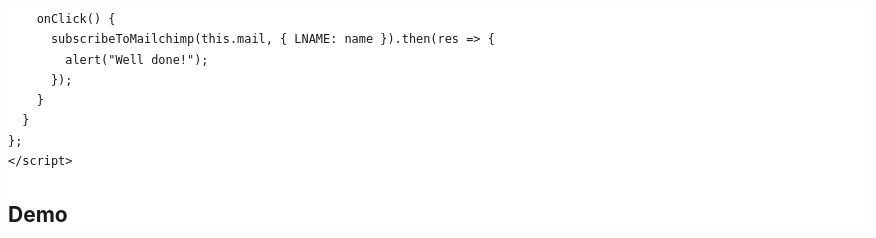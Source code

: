 ```vue
    onClick() {
      subscribeToMailchimp(this.mail, { LNAME: name }).then(res => {
        alert("Well done!");
      });
    }
  }
};
</script>
```

## Demo

<SimpleNewsletter/>
